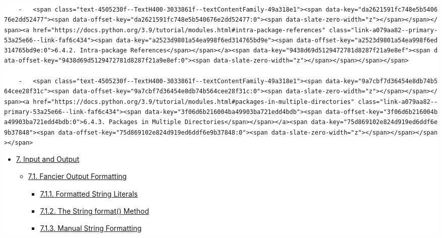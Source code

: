         -   <span class="text-4505230f--TextH400-3033861f--textContentFamily-49a318e1"><span data-key="da2621591fc748e5b540676e2dd52477"><span data-offset-key="da2621591fc748e5b540676e2dd52477:0"><span data-slate-zero-width="z">​</span></span></span><a href="https://docs.python.org/3.9/tutorial/modules.html#intra-package-references" class="link-a079aa82--primary-53a25e66--link-faf6c434"><span data-key="a2523d9801a54ea998f6ed314765bd9e"><span data-offset-key="a2523d9801a54ea998f6ed314765bd9e:0">6.4.2. Intra-package References</span></span></a><span data-key="9438d69d5129472781d8287f21a9e8ef"><span data-offset-key="9438d69d5129472781d8287f21a9e8ef:0"><span data-slate-zero-width="z">​</span></span></span></span>

        -   <span class="text-4505230f--TextH400-3033861f--textContentFamily-49a318e1"><span data-key="9a7cbf7d36454e8db74b564cee28f31c"><span data-offset-key="9a7cbf7d36454e8db74b564cee28f31c:0"><span data-slate-zero-width="z">​</span></span></span><a href="https://docs.python.org/3.9/tutorial/modules.html#packages-in-multiple-directories" class="link-a079aa82--primary-53a25e66--link-faf6c434"><span data-key="3f06d6b216004ba49903ba721edd4bdb"><span data-offset-key="3f06d6b216004ba49903ba721edd4bdb:0">6.4.3. Packages in Multiple Directories</span></span></a><span data-key="75d869102e824d919ed6ddf6e9b37848"><span data-offset-key="75d869102e824d919ed6ddf6e9b37848:0"><span data-slate-zero-width="z">​</span></span></span></span>

-   <span class="text-4505230f--TextH400-3033861f--textContentFamily-49a318e1"><span data-key="0826b6c0f1364e14987521ef13dbb30d"><span data-offset-key="0826b6c0f1364e14987521ef13dbb30d:0"><span data-slate-zero-width="z">​</span></span></span><a href="https://docs.python.org/3.9/tutorial/inputoutput.html" class="link-a079aa82--primary-53a25e66--link-faf6c434"><span data-key="f6116562d7a3460f8c6a9d9488b401df"><span data-offset-key="f6116562d7a3460f8c6a9d9488b401df:0">7. Input and Output</span></span></a><span data-key="a07842f3b75a4a44932359c31a4a1337"><span data-offset-key="a07842f3b75a4a44932359c31a4a1337:0"><span data-slate-zero-width="z">​</span></span></span></span>

    -   <span class="text-4505230f--TextH400-3033861f--textContentFamily-49a318e1"><span data-key="f0a19b61740d465b97b1b6895d15e272"><span data-offset-key="f0a19b61740d465b97b1b6895d15e272:0"><span data-slate-zero-width="z">​</span></span></span><a href="https://docs.python.org/3.9/tutorial/inputoutput.html#fancier-output-formatting" class="link-a079aa82--primary-53a25e66--link-faf6c434"><span data-key="0698173816194570bc8756ceb46de2f2"><span data-offset-key="0698173816194570bc8756ceb46de2f2:0">7.1. Fancier Output Formatting</span></span></a><span data-key="38481956a81d4b508663ec2af085200d"><span data-offset-key="38481956a81d4b508663ec2af085200d:0"><span data-slate-zero-width="z">​</span></span></span></span>

        -   <span class="text-4505230f--TextH400-3033861f--textContentFamily-49a318e1"><span data-key="7bdb90d80d2540069a3e9603ee4306ec"><span data-offset-key="7bdb90d80d2540069a3e9603ee4306ec:0"><span data-slate-zero-width="z">​</span></span></span><a href="https://docs.python.org/3.9/tutorial/inputoutput.html#formatted-string-literals" class="link-a079aa82--primary-53a25e66--link-faf6c434"><span data-key="38506aaaadda457597154c3fb1dccd8d"><span data-offset-key="38506aaaadda457597154c3fb1dccd8d:0">7.1.1. Formatted String Literals</span></span></a><span data-key="c6f8e74fd2ef4858b525eda0323fe3c3"><span data-offset-key="c6f8e74fd2ef4858b525eda0323fe3c3:0"><span data-slate-zero-width="z">​</span></span></span></span>

        -   <span class="text-4505230f--TextH400-3033861f--textContentFamily-49a318e1"><span data-key="277e61915a554e878134c4ec28768d07"><span data-offset-key="277e61915a554e878134c4ec28768d07:0"><span data-slate-zero-width="z">​</span></span></span><a href="https://docs.python.org/3.9/tutorial/inputoutput.html#the-string-format-method" class="link-a079aa82--primary-53a25e66--link-faf6c434"><span data-key="5baf4c6989134fcc80c4e230862e35de"><span data-offset-key="5baf4c6989134fcc80c4e230862e35de:0">7.1.2. The String format() Method</span></span></a><span data-key="3eaae4765ded4142b0aaae0a006b0339"><span data-offset-key="3eaae4765ded4142b0aaae0a006b0339:0"><span data-slate-zero-width="z">​</span></span></span></span>

        -   <span class="text-4505230f--TextH400-3033861f--textContentFamily-49a318e1"><span data-key="abed3dd62e4b457f8ebfaa520e91dd2a"><span data-offset-key="abed3dd62e4b457f8ebfaa520e91dd2a:0"><span data-slate-zero-width="z">​</span></span></span><a href="https://docs.python.org/3.9/tutorial/inputoutput.html#manual-string-formatting" class="link-a079aa82--primary-53a25e66--link-faf6c434"><span data-key="ce5fa70d571a415dabbc51f0a318d8c4"><span data-offset-key="ce5fa70d571a415dabbc51f0a318d8c4:0">7.1.3. Manual String Formatting</span></span></a><span data-key="180adc16316a4844914fe9dab2901d81"><span data-offset-key="180adc16316a4844914fe9dab2901d81:0"><span data-slate-zero-width="z">​</span></span></span></span>
